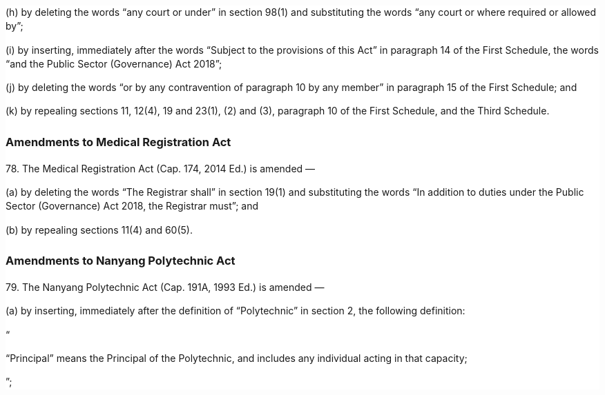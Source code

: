 (h) by deleting the words “any court or under” in section 98(1) and substituting the words “any court or where required or allowed by”;

(i) by inserting, immediately after the words “Subject to the provisions of this Act” in paragraph 14 of the First Schedule, the words “and the Public Sector (Governance) Act 2018”;

(j) by deleting the words “or by any contravention of paragraph 10 by any member” in paragraph 15 of the First Schedule; and

(k) by repealing sections 11, 12(4), 19 and 23(1), (2) and (3), paragraph 10 of the First Schedule, and the Third Schedule.

### Amendments to Medical Registration Act

78\. The Medical Registration Act (Cap. 174, 2014 Ed.) is amended —

(a) by deleting the words “The Registrar shall” in section 19(1) and substituting the words “In addition to duties under the Public Sector (Governance) Act 2018, the Registrar must”; and

(b) by repealing sections 11(4) and 60(5).

### Amendments to Nanyang Polytechnic Act

79\. The Nanyang Polytechnic Act (Cap. 191A, 1993 Ed.) is amended —

(a) by inserting, immediately after the definition of “Polytechnic” in section 2, the following definition:

“

“Principal” means the Principal of the Polytechnic, and includes any individual acting in that capacity;

”;

